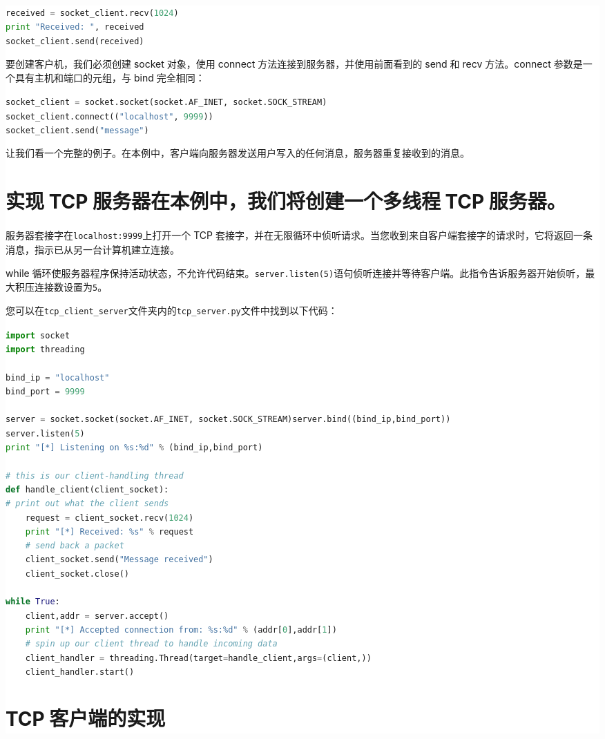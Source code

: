 ```py
received = socket_client.recv(1024)
print "Received: ", received
socket_client.send(received)
```

要创建客户机，我们必须创建 socket 对象，使用 connect 方法连接到服务器，并使用前面看到的 send 和 recv 方法。connect 参数是一个具有主机和端口的元组，与 bind 完全相同：

```py
socket_client = socket.socket(socket.AF_INET, socket.SOCK_STREAM)
socket_client.connect(("localhost", 9999))
socket_client.send("message")
```

让我们看一个完整的例子。在本例中，客户端向服务器发送用户写入的任何消息，服务器重复接收到的消息。

# 实现 TCP 服务器在本例中，我们将创建一个多线程 TCP 服务器。

服务器套接字在`localhost:9999`上打开一个 TCP 套接字，并在无限循环中侦听请求。当您收到来自客户端套接字的请求时，它将返回一条消息，指示已从另一台计算机建立连接。

while 循环使服务器程序保持活动状态，不允许代码结束。`server.listen(5)`语句侦听连接并等待客户端。此指令告诉服务器开始侦听，最大积压连接数设置为`5`。

您可以在`tcp_client_server`文件夹内的`tcp_server.py`文件中找到以下代码：

```py
import socket
import threading

bind_ip = "localhost"
bind_port = 9999

server = socket.socket(socket.AF_INET, socket.SOCK_STREAM)server.bind((bind_ip,bind_port))
server.listen(5)
print "[*] Listening on %s:%d" % (bind_ip,bind_port)

# this is our client-handling thread
def handle_client(client_socket):
# print out what the client sends
    request = client_socket.recv(1024)
    print "[*] Received: %s" % request
    # send back a packet
    client_socket.send("Message received")
    client_socket.close()

while True:
    client,addr = server.accept()
    print "[*] Accepted connection from: %s:%d" % (addr[0],addr[1])
    # spin up our client thread to handle incoming data
    client_handler = threading.Thread(target=handle_client,args=(client,))
    client_handler.start()
```

# TCP 客户端的实现
